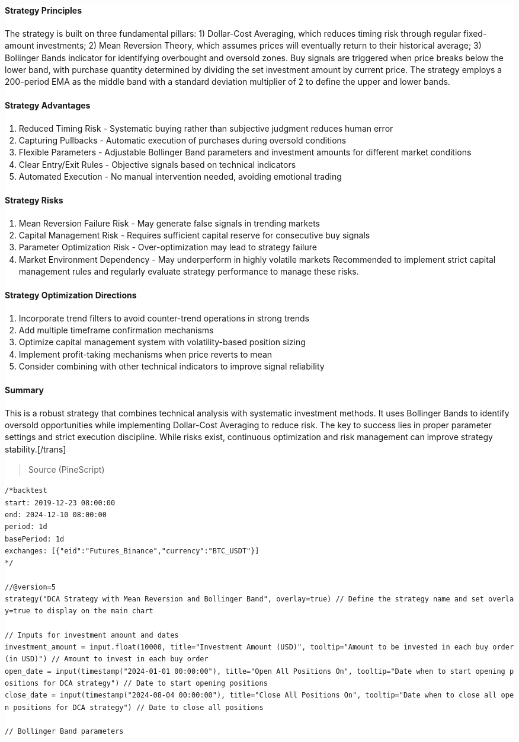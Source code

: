 #### Strategy Principles
The strategy is built on three fundamental pillars: 1) Dollar-Cost Averaging, which reduces timing risk through regular fixed-amount investments; 2) Mean Reversion Theory, which assumes prices will eventually return to their historical average; 3) Bollinger Bands indicator for identifying overbought and oversold zones. Buy signals are triggered when price breaks below the lower band, with purchase quantity determined by dividing the set investment amount by current price. The strategy employs a 200-period EMA as the middle band with a standard deviation multiplier of 2 to define the upper and lower bands.

#### Strategy Advantages
1. Reduced Timing Risk - Systematic buying rather than subjective judgment reduces human error
2. Capturing Pullbacks - Automatic execution of purchases during oversold conditions
3. Flexible Parameters - Adjustable Bollinger Band parameters and investment amounts for different market conditions
4. Clear Entry/Exit Rules - Objective signals based on technical indicators
5. Automated Execution - No manual intervention needed, avoiding emotional trading

#### Strategy Risks
1. Mean Reversion Failure Risk - May generate false signals in trending markets
2. Capital Management Risk - Requires sufficient capital reserve for consecutive buy signals
3. Parameter Optimization Risk - Over-optimization may lead to strategy failure
4. Market Environment Dependency - May underperform in highly volatile markets
Recommended to implement strict capital management rules and regularly evaluate strategy performance to manage these risks.

#### Strategy Optimization Directions
1. Incorporate trend filters to avoid counter-trend operations in strong trends
2. Add multiple timeframe confirmation mechanisms
3. Optimize capital management system with volatility-based position sizing
4. Implement profit-taking mechanisms when price reverts to mean
5. Consider combining with other technical indicators to improve signal reliability

#### Summary
This is a robust strategy that combines technical analysis with systematic investment methods. It uses Bollinger Bands to identify oversold opportunities while implementing Dollar-Cost Averaging to reduce risk. The key to success lies in proper parameter settings and strict execution discipline. While risks exist, continuous optimization and risk management can improve strategy stability.[/trans]



> Source (PineScript)

``` pinescript
/*backtest
start: 2019-12-23 08:00:00
end: 2024-12-10 08:00:00
period: 1d
basePeriod: 1d
exchanges: [{"eid":"Futures_Binance","currency":"BTC_USDT"}]
*/

//@version=5
strategy("DCA Strategy with Mean Reversion and Bollinger Band", overlay=true) // Define the strategy name and set overlay=true to display on the main chart

// Inputs for investment amount and dates
investment_amount = input.float(10000, title="Investment Amount (USD)", tooltip="Amount to be invested in each buy order (in USD)") // Amount to invest in each buy order
open_date = input(timestamp("2024-01-01 00:00:00"), title="Open All Positions On", tooltip="Date when to start opening positions for DCA strategy") // Date to start opening positions
close_date = input(timestamp("2024-08-04 00:00:00"), title="Close All Positions On", tooltip="Date when to close all open positions for DCA strategy") // Date to close all positions

// Bollinger Band parameters
```